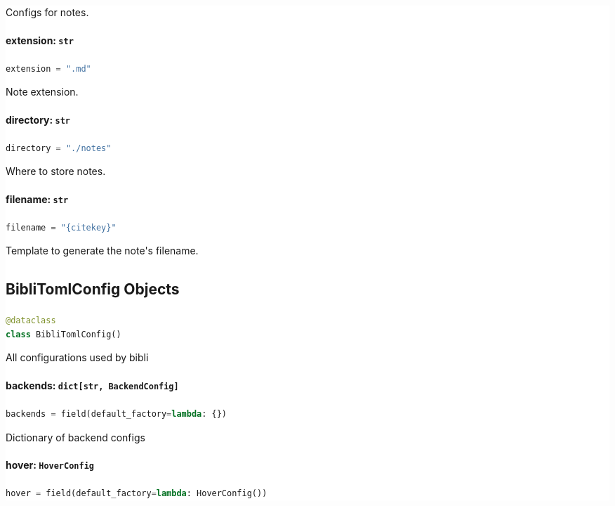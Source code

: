 Configs for notes.

<a id="bibli_config.NoteConfig.extension"></a>

#### extension: `str`

```python
extension = ".md"
```

Note extension.

<a id="bibli_config.NoteConfig.directory"></a>

#### directory: `str`

```python
directory = "./notes"
```

Where to store notes.

<a id="bibli_config.NoteConfig.filename"></a>

#### filename: `str`

```python
filename = "{citekey}"
```

Template to generate the note's filename.

<a id="bibli_config.BibliTomlConfig"></a>

## BibliTomlConfig Objects

```python
@dataclass
class BibliTomlConfig()
```

All configurations used by bibli

<a id="bibli_config.BibliTomlConfig.backends"></a>

#### backends: `dict[str, BackendConfig]`

```python
backends = field(default_factory=lambda: {})
```

Dictionary of backend configs

<a id="bibli_config.BibliTomlConfig.hover"></a>

#### hover: `HoverConfig`

```python
hover = field(default_factory=lambda: HoverConfig())
```
